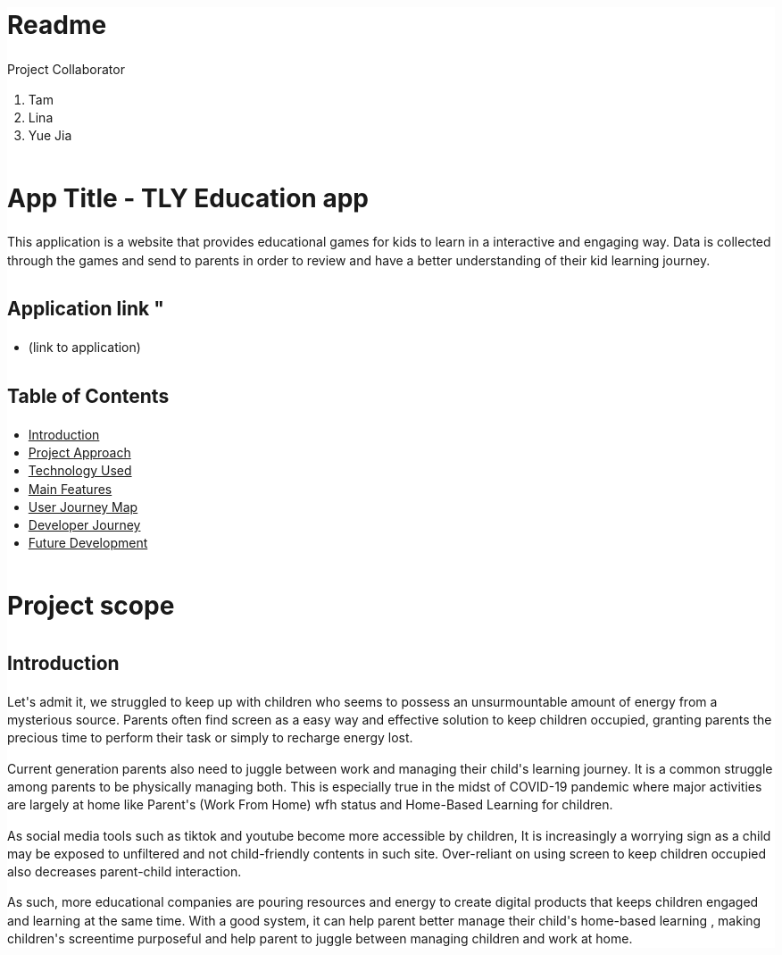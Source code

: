 # Readme

Project Collaborator
1) Tam 
2) Lina
3) Yue Jia

# App Title - TLY Education app 

This application is a website that provides educational games for kids to learn in a interactive and engaging way. Data is collected through the games and send to parents in order to review and have a better understanding of their kid learning journey.

## Application link "

- (link to application)

## Table of Contents
- [Introduction](#Introduction)
- [Project Approach](#project-approach)
- [Technology Used](#Technology-used)
- [Main Features](#Main-features)
- [User Journey Map](#User-Journey-Map)
- [Developer Journey](#Developer-Journey)
- [Future Development](#Future-Development)

# Project scope



## Introduction

Let's admit it, we struggled to keep up with children who seems to possess an unsurmountable amount of energy from a mysterious source. Parents often find screen as a easy way and effective solution to keep children occupied, granting parents the precious time to perform their task or simply to recharge energy lost. 

Current generation parents also need to juggle between work and managing their child's learning journey. It is a common struggle among parents to be physically managing both. This is especially true in the midst of COVID-19 pandemic where major activities are largely at home like  Parent's (Work From Home) wfh status and Home-Based Learning for children.

As social media tools such as tiktok and youtube become more accessible by children, It is increasingly a worrying sign as a child may be exposed to unfiltered and not child-friendly contents in such site. Over-reliant on using screen to keep children occupied also decreases parent-child interaction.

As such, more educational companies are pouring resources and energy to create digital products that keeps children engaged and learning at the same time. With a good system, it can help parent better manage their child's home-based learning , making children's screentime purposeful and help parent to juggle between managing children and work at home. 
